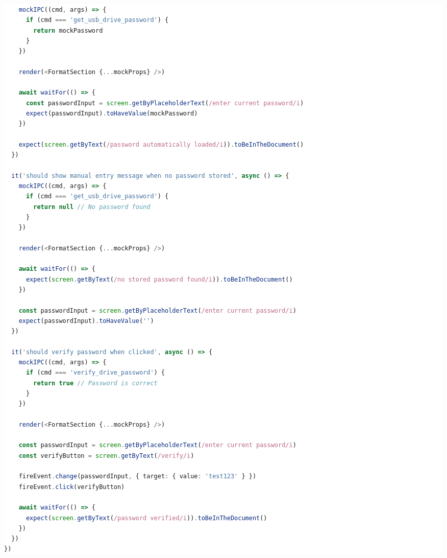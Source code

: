 ```typescript
    mockIPC((cmd, args) => {
      if (cmd === 'get_usb_drive_password') {
        return mockPassword
      }
    })

    render(<FormatSection {...mockProps} />)

    await waitFor(() => {
      const passwordInput = screen.getByPlaceholderText(/enter current password/i)
      expect(passwordInput).toHaveValue(mockPassword)
    })

    expect(screen.getByText(/password automatically loaded/i)).toBeInTheDocument()
  })

  it('should show manual entry message when no password stored', async () => {
    mockIPC((cmd, args) => {
      if (cmd === 'get_usb_drive_password') {
        return null // No password found
      }
    })

    render(<FormatSection {...mockProps} />)

    await waitFor(() => {
      expect(screen.getByText(/no stored password found/i)).toBeInTheDocument()
    })

    const passwordInput = screen.getByPlaceholderText(/enter current password/i)
    expect(passwordInput).toHaveValue('')
  })

  it('should verify password when clicked', async () => {
    mockIPC((cmd, args) => {
      if (cmd === 'verify_drive_password') {
        return true // Password is correct
      }
    })

    render(<FormatSection {...mockProps} />)

    const passwordInput = screen.getByPlaceholderText(/enter current password/i)
    const verifyButton = screen.getByText(/verify/i)

    fireEvent.change(passwordInput, { target: { value: 'test123' } })
    fireEvent.click(verifyButton)

    await waitFor(() => {
      expect(screen.getByText(/password verified/i)).toBeInTheDocument()
    })
  })
})
```

